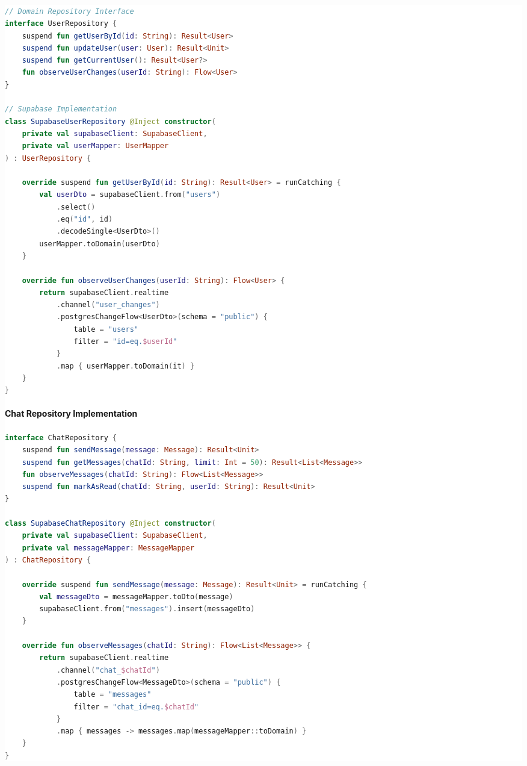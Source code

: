 ```kotlin
// Domain Repository Interface
interface UserRepository {
    suspend fun getUserById(id: String): Result<User>
    suspend fun updateUser(user: User): Result<Unit>
    suspend fun getCurrentUser(): Result<User?>
    fun observeUserChanges(userId: String): Flow<User>
}

// Supabase Implementation
class SupabaseUserRepository @Inject constructor(
    private val supabaseClient: SupabaseClient,
    private val userMapper: UserMapper
) : UserRepository {
    
    override suspend fun getUserById(id: String): Result<User> = runCatching {
        val userDto = supabaseClient.from("users")
            .select()
            .eq("id", id)
            .decodeSingle<UserDto>()
        userMapper.toDomain(userDto)
    }
    
    override fun observeUserChanges(userId: String): Flow<User> {
        return supabaseClient.realtime
            .channel("user_changes")
            .postgresChangeFlow<UserDto>(schema = "public") {
                table = "users"
                filter = "id=eq.$userId"
            }
            .map { userMapper.toDomain(it) }
    }
}
```

#### Chat Repository Implementation

```kotlin
interface ChatRepository {
    suspend fun sendMessage(message: Message): Result<Unit>
    suspend fun getMessages(chatId: String, limit: Int = 50): Result<List<Message>>
    fun observeMessages(chatId: String): Flow<List<Message>>
    suspend fun markAsRead(chatId: String, userId: String): Result<Unit>
}

class SupabaseChatRepository @Inject constructor(
    private val supabaseClient: SupabaseClient,
    private val messageMapper: MessageMapper
) : ChatRepository {
    
    override suspend fun sendMessage(message: Message): Result<Unit> = runCatching {
        val messageDto = messageMapper.toDto(message)
        supabaseClient.from("messages").insert(messageDto)
    }
    
    override fun observeMessages(chatId: String): Flow<List<Message>> {
        return supabaseClient.realtime
            .channel("chat_$chatId")
            .postgresChangeFlow<MessageDto>(schema = "public") {
                table = "messages"
                filter = "chat_id=eq.$chatId"
            }
            .map { messages -> messages.map(messageMapper::toDomain) }
    }
}
```